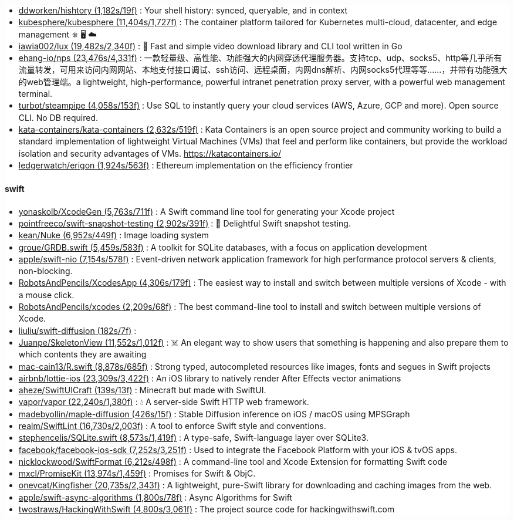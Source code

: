 * [ddworken/hishtory (1,182s/19f)](https://github.com/ddworken/hishtory) : Your shell history: synced, queryable, and in context
* [kubesphere/kubesphere (11,404s/1,727f)](https://github.com/kubesphere/kubesphere) : The container platform tailored for Kubernetes multi-cloud, datacenter, and edge management ⎈ 🖥 ☁️
* [iawia002/lux (19,482s/2,340f)](https://github.com/iawia002/lux) : 👾 Fast and simple video download library and CLI tool written in Go
* [ehang-io/nps (23,476s/4,331f)](https://github.com/ehang-io/nps) : 一款轻量级、高性能、功能强大的内网穿透代理服务器。支持tcp、udp、socks5、http等几乎所有流量转发，可用来访问内网网站、本地支付接口调试、ssh访问、远程桌面，内网dns解析、内网socks5代理等等……，并带有功能强大的web管理端。a lightweight, high-performance, powerful intranet penetration proxy server, with a powerful web management terminal.
* [turbot/steampipe (4,058s/153f)](https://github.com/turbot/steampipe) : Use SQL to instantly query your cloud services (AWS, Azure, GCP and more). Open source CLI. No DB required.
* [kata-containers/kata-containers (2,632s/519f)](https://github.com/kata-containers/kata-containers) : Kata Containers is an open source project and community working to build a standard implementation of lightweight Virtual Machines (VMs) that feel and perform like containers, but provide the workload isolation and security advantages of VMs. https://katacontainers.io/
* [ledgerwatch/erigon (1,924s/563f)](https://github.com/ledgerwatch/erigon) : Ethereum implementation on the efficiency frontier

#### swift
* [yonaskolb/XcodeGen (5,763s/711f)](https://github.com/yonaskolb/XcodeGen) : A Swift command line tool for generating your Xcode project
* [pointfreeco/swift-snapshot-testing (2,902s/391f)](https://github.com/pointfreeco/swift-snapshot-testing) : 📸 Delightful Swift snapshot testing.
* [kean/Nuke (6,952s/449f)](https://github.com/kean/Nuke) : Image loading system
* [groue/GRDB.swift (5,459s/583f)](https://github.com/groue/GRDB.swift) : A toolkit for SQLite databases, with a focus on application development
* [apple/swift-nio (7,154s/578f)](https://github.com/apple/swift-nio) : Event-driven network application framework for high performance protocol servers & clients, non-blocking.
* [RobotsAndPencils/XcodesApp (4,306s/179f)](https://github.com/RobotsAndPencils/XcodesApp) : The easiest way to install and switch between multiple versions of Xcode - with a mouse click.
* [RobotsAndPencils/xcodes (2,209s/68f)](https://github.com/RobotsAndPencils/xcodes) : The best command-line tool to install and switch between multiple versions of Xcode.
* [liuliu/swift-diffusion (182s/7f)](https://github.com/liuliu/swift-diffusion) : 
* [Juanpe/SkeletonView (11,552s/1,012f)](https://github.com/Juanpe/SkeletonView) : ☠️ An elegant way to show users that something is happening and also prepare them to which contents they are awaiting
* [mac-cain13/R.swift (8,878s/685f)](https://github.com/mac-cain13/R.swift) : Strong typed, autocompleted resources like images, fonts and segues in Swift projects
* [airbnb/lottie-ios (23,309s/3,422f)](https://github.com/airbnb/lottie-ios) : An iOS library to natively render After Effects vector animations
* [aheze/SwiftUICraft (139s/13f)](https://github.com/aheze/SwiftUICraft) : Minecraft but made with SwiftUI.
* [vapor/vapor (22,240s/1,380f)](https://github.com/vapor/vapor) : 💧 A server-side Swift HTTP web framework.
* [madebyollin/maple-diffusion (426s/15f)](https://github.com/madebyollin/maple-diffusion) : Stable Diffusion inference on iOS / macOS using MPSGraph
* [realm/SwiftLint (16,730s/2,003f)](https://github.com/realm/SwiftLint) : A tool to enforce Swift style and conventions.
* [stephencelis/SQLite.swift (8,573s/1,419f)](https://github.com/stephencelis/SQLite.swift) : A type-safe, Swift-language layer over SQLite3.
* [facebook/facebook-ios-sdk (7,252s/3,251f)](https://github.com/facebook/facebook-ios-sdk) : Used to integrate the Facebook Platform with your iOS & tvOS apps.
* [nicklockwood/SwiftFormat (6,212s/498f)](https://github.com/nicklockwood/SwiftFormat) : A command-line tool and Xcode Extension for formatting Swift code
* [mxcl/PromiseKit (13,974s/1,459f)](https://github.com/mxcl/PromiseKit) : Promises for Swift & ObjC.
* [onevcat/Kingfisher (20,735s/2,343f)](https://github.com/onevcat/Kingfisher) : A lightweight, pure-Swift library for downloading and caching images from the web.
* [apple/swift-async-algorithms (1,800s/78f)](https://github.com/apple/swift-async-algorithms) : Async Algorithms for Swift
* [twostraws/HackingWithSwift (4,800s/3,061f)](https://github.com/twostraws/HackingWithSwift) : The project source code for hackingwithswift.com